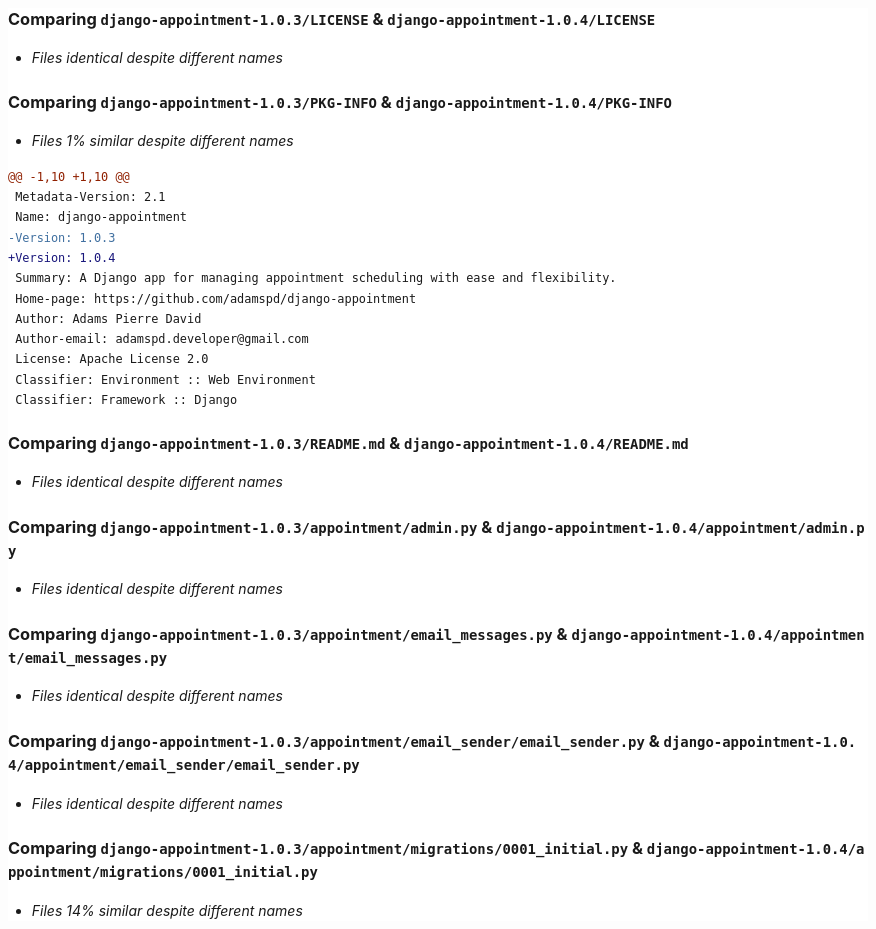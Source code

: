 
### Comparing `django-appointment-1.0.3/LICENSE` & `django-appointment-1.0.4/LICENSE`

 * *Files identical despite different names*

### Comparing `django-appointment-1.0.3/PKG-INFO` & `django-appointment-1.0.4/PKG-INFO`

 * *Files 1% similar despite different names*

```diff
@@ -1,10 +1,10 @@
 Metadata-Version: 2.1
 Name: django-appointment
-Version: 1.0.3
+Version: 1.0.4
 Summary: A Django app for managing appointment scheduling with ease and flexibility.
 Home-page: https://github.com/adamspd/django-appointment
 Author: Adams Pierre David
 Author-email: adamspd.developer@gmail.com
 License: Apache License 2.0
 Classifier: Environment :: Web Environment
 Classifier: Framework :: Django
```

### Comparing `django-appointment-1.0.3/README.md` & `django-appointment-1.0.4/README.md`

 * *Files identical despite different names*

### Comparing `django-appointment-1.0.3/appointment/admin.py` & `django-appointment-1.0.4/appointment/admin.py`

 * *Files identical despite different names*

### Comparing `django-appointment-1.0.3/appointment/email_messages.py` & `django-appointment-1.0.4/appointment/email_messages.py`

 * *Files identical despite different names*

### Comparing `django-appointment-1.0.3/appointment/email_sender/email_sender.py` & `django-appointment-1.0.4/appointment/email_sender/email_sender.py`

 * *Files identical despite different names*

### Comparing `django-appointment-1.0.3/appointment/migrations/0001_initial.py` & `django-appointment-1.0.4/appointment/migrations/0001_initial.py`

 * *Files 14% similar despite different names*
